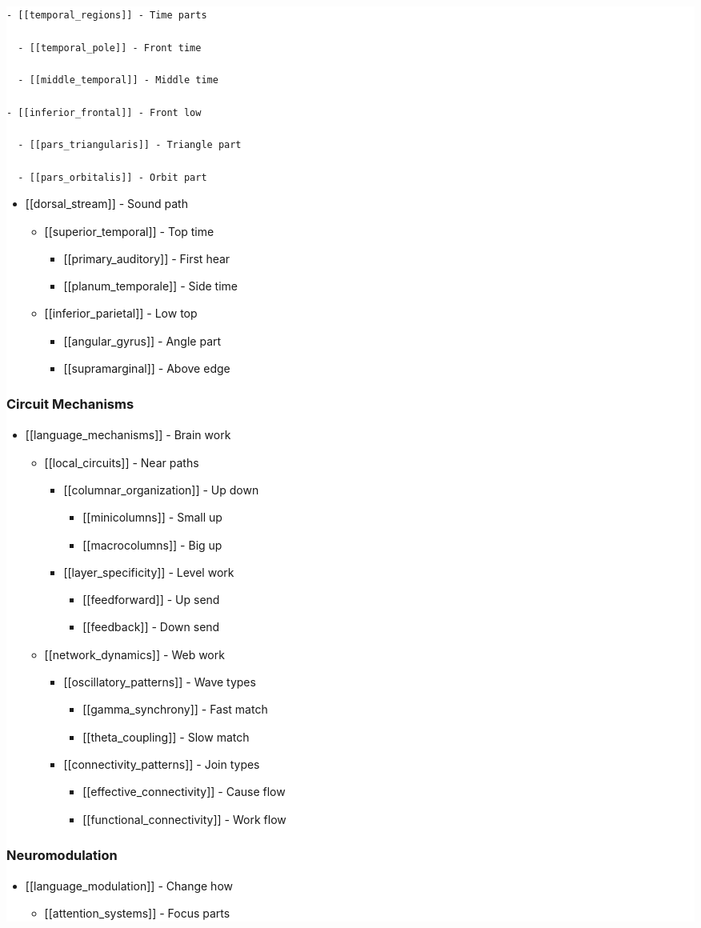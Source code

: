     - [[temporal_regions]] - Time parts

      - [[temporal_pole]] - Front time

      - [[middle_temporal]] - Middle time

    - [[inferior_frontal]] - Front low

      - [[pars_triangularis]] - Triangle part

      - [[pars_orbitalis]] - Orbit part

  - [[dorsal_stream]] - Sound path

    - [[superior_temporal]] - Top time

      - [[primary_auditory]] - First hear

      - [[planum_temporale]] - Side time

    - [[inferior_parietal]] - Low top

      - [[angular_gyrus]] - Angle part

      - [[supramarginal]] - Above edge

### Circuit Mechanisms

- [[language_mechanisms]] - Brain work

  - [[local_circuits]] - Near paths

    - [[columnar_organization]] - Up down

      - [[minicolumns]] - Small up

      - [[macrocolumns]] - Big up

    - [[layer_specificity]] - Level work

      - [[feedforward]] - Up send

      - [[feedback]] - Down send

  - [[network_dynamics]] - Web work

    - [[oscillatory_patterns]] - Wave types

      - [[gamma_synchrony]] - Fast match

      - [[theta_coupling]] - Slow match

    - [[connectivity_patterns]] - Join types

      - [[effective_connectivity]] - Cause flow

      - [[functional_connectivity]] - Work flow

### Neuromodulation

- [[language_modulation]] - Change how

  - [[attention_systems]] - Focus parts
